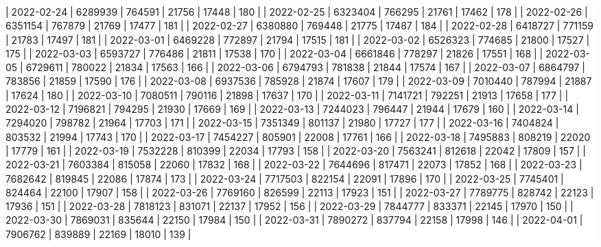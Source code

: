 | 2022-02-24 | 6289939 | 764591 | 21756 | 17448 | 180 |
| 2022-02-25 | 6323404 | 766295 | 21761 | 17462 | 178 |
| 2022-02-26 | 6351154 | 767879 | 21769 | 17477 | 181 |
| 2022-02-27 | 6380880 | 769448 | 21775 | 17487 | 184 |
| 2022-02-28 | 6418727 | 771159 | 21783 | 17497 | 181 |
| 2022-03-01 | 6469228 | 772897 | 21794 | 17515 | 181 |
| 2022-03-02 | 6526323 | 774685 | 21800 | 17527 | 175 |
| 2022-03-03 | 6593727 | 776486 | 21811 | 17538 | 170 |
| 2022-03-04 | 6661846 | 778297 | 21826 | 17551 | 168 |
| 2022-03-05 | 6729611 | 780022 | 21834 | 17563 | 166 |
| 2022-03-06 | 6794793 | 781838 | 21844 | 17574 | 167 |
| 2022-03-07 | 6864797 | 783856 | 21859 | 17590 | 176 |
| 2022-03-08 | 6937536 | 785928 | 21874 | 17607 | 179 |
| 2022-03-09 | 7010440 | 787994 | 21887 | 17624 | 180 |
| 2022-03-10 | 7080511 | 790116 | 21898 | 17637 | 170 |
| 2022-03-11 | 7141721 | 792251 | 21913 | 17658 | 177 |
| 2022-03-12 | 7196821 | 794295 | 21930 | 17669 | 169 |
| 2022-03-13 | 7244023 | 796447 | 21944 | 17679 | 160 |
| 2022-03-14 | 7294020 | 798782 | 21964 | 17703 | 171 |
| 2022-03-15 | 7351349 | 801137 | 21980 | 17727 | 177 |
| 2022-03-16 | 7404824 | 803532 | 21994 | 17743 | 170 |
| 2022-03-17 | 7454227 | 805901 | 22008 | 17761 | 166 |
| 2022-03-18 | 7495883 | 808219 | 22020 | 17779 | 161 |
| 2022-03-19 | 7532228 | 810399 | 22034 | 17793 | 158 |
| 2022-03-20 | 7563241 | 812618 | 22042 | 17809 | 157 |
| 2022-03-21 | 7603384 | 815058 | 22060 | 17832 | 168 |
| 2022-03-22 | 7644696 | 817471 | 22073 | 17852 | 168 |
| 2022-03-23 | 7682642 | 819845 | 22086 | 17874 | 173 |
| 2022-03-24 | 7717503 | 822154 | 22091 | 17896 | 170 |
| 2022-03-25 | 7745401 | 824464 | 22100 | 17907 | 158 |
| 2022-03-26 | 7769160 | 826599 | 22113 | 17923 | 151 |
| 2022-03-27 | 7789775 | 828742 | 22123 | 17936 | 151 |
| 2022-03-28 | 7818123 | 831071 | 22137 | 17952 | 156 |
| 2022-03-29 | 7844777 | 833371 | 22145 | 17970 | 150 |
| 2022-03-30 | 7869031 | 835644 | 22150 | 17984 | 150 |
| 2022-03-31 | 7890272 | 837794 | 22158 | 17998 | 146 |
| 2022-04-01 | 7906762 | 839889 | 22169 | 18010 | 139 |